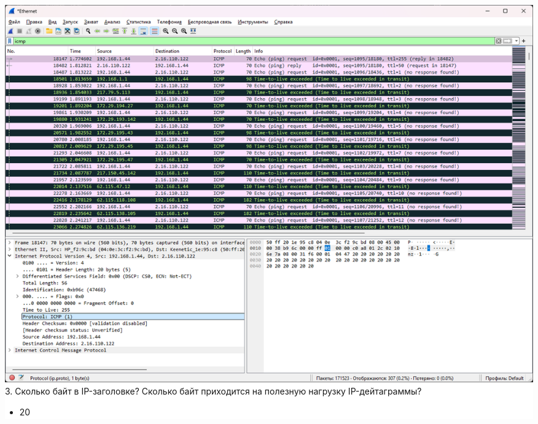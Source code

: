    ![alt text](image-1.png)
3. Сколько байт в IP-заголовке? Сколько байт приходится на полезную нагрузку IP-дейтаграммы?
   - 20
